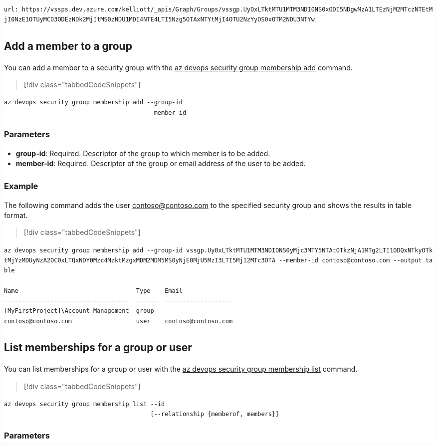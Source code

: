 ```azurecli
url: https://vssps.dev.azure.com/kelliott/_apis/Graph/Groups/vssgp.Uy0xLTktMTU1MTM3NDI0NS0xODI5NDgwMzA1LTEzNjM2MTczNTEtMjI0NzE1OTUyMC03ODEzNDk2MjItMS0zNDU1MDI4NTE4LTI5Nzg5OTAxNTYtMjI4OTU2NzYyOS0xOTM2NDU3NTYw
```

## Add a member to a group

You can add a member to a security group with the [az devops security group membership add](/cli/azure/devops/security/group/membership#ext-azure-devops-az-devops-security-group-membership-add) command.

> [!div class="tabbedCodeSnippets"]
```azurecli
az devops security group membership add --group-id
                                        --member-id
```

### Parameters

- **group-id**: Required. Descriptor of the group to which member is to be added.
- **member-id**: Required. Descriptor of the group or email address of the user to be added.

### Example

The following command adds the user contoso@contoso.com to the specified security group and shows the results in table format.

> [!div class="tabbedCodeSnippets"]
```azurecli
az devops security group membership add --group-id vssgp.Uy0xLTktMTU1MTM3NDI0NS0yMjc3MTY5NTAtOTkzNjA1MTg2LTI1ODQxNTkyOTktMjYzMDUyNzA2OC0xLTQxNDY0Mzc4MzktMzgxMDM2MDM5MS0yNjE0MjU5MzI3LTI5MjI2MTc3OTA --member-id contoso@contoso.com --output table

Name                                 Type    Email
-----------------------------------  ------  -------------------
[MyFirstProject]\Account Management  group
contoso@contoso.com                  user    contoso@contoso.com
```

## List memberships for a group or user

You can list memberships for a group or user with the [az devops security group membership list](/cli/azure/devops/security/group/membership#ext-azure-devops-az-devops-security-group-membership-list) command.

> [!div class="tabbedCodeSnippets"]
```azurecli
az devops security group membership list --id
                                         [--relationship {memberof, members}]
```

### Parameters
